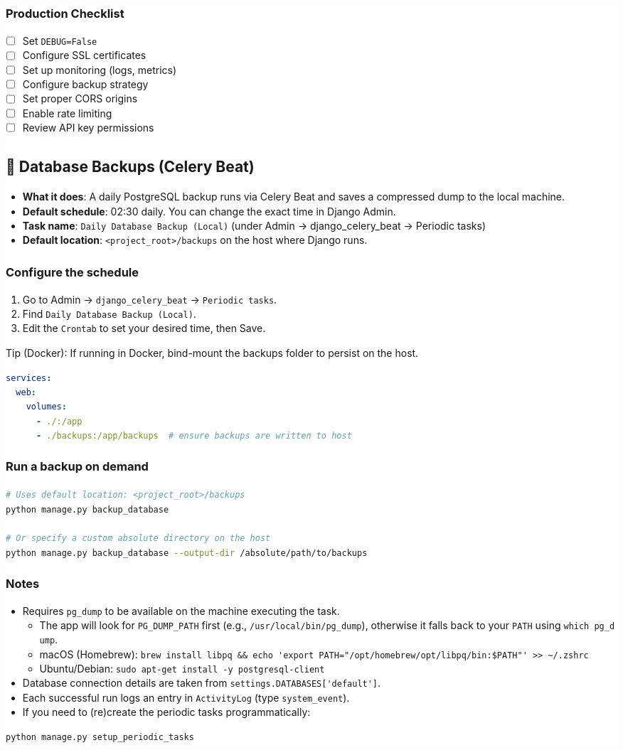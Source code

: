 ### Production Checklist

- [ ] Set `DEBUG=False`
- [ ] Configure SSL certificates
- [ ] Set up monitoring (logs, metrics)
- [ ] Configure backup strategy
- [ ] Set proper CORS origins
- [ ] Enable rate limiting
- [ ] Review API key permissions

## 💾 Database Backups (Celery Beat)

- **What it does**: A daily PostgreSQL backup runs via Celery Beat and saves a compressed dump to the local machine.
- **Default schedule**: 02:30 daily. You can change the exact time in Django Admin.
- **Task name**: `Daily Database Backup (Local)` (under Admin → django_celery_beat → Periodic tasks)
- **Default location**: `<project_root>/backups` on the host where Django runs.

### Configure the schedule
1. Go to Admin → `django_celery_beat` → `Periodic tasks`.
2. Find `Daily Database Backup (Local)`.
3. Edit the `Crontab` to set your desired time, then Save.

Tip (Docker): If running in Docker, bind-mount the backups folder to persist on the host.
```yaml
services:
  web:
    volumes:
      - ./:/app
      - ./backups:/app/backups  # ensure backups are written to host
```

### Run a backup on demand
```bash
# Uses default location: <project_root>/backups
python manage.py backup_database

# Or specify a custom absolute directory on the host
python manage.py backup_database --output-dir /absolute/path/to/backups
```

### Notes
- Requires `pg_dump` to be available on the machine executing the task.
  - The app will look for `PG_DUMP_PATH` first (e.g., `/usr/local/bin/pg_dump`),
    otherwise it falls back to your `PATH` using `which pg_dump`.
  - macOS (Homebrew): `brew install libpq && echo 'export PATH="/opt/homebrew/opt/libpq/bin:$PATH"' >> ~/.zshrc`
  - Ubuntu/Debian: `sudo apt-get install -y postgresql-client`
- Database connection details are taken from `settings.DATABASES['default']`.
- Each successful run logs an entry in `ActivityLog` (type `system_event`).
- If you need to (re)create the periodic tasks programmatically:
```bash
python manage.py setup_periodic_tasks
```
